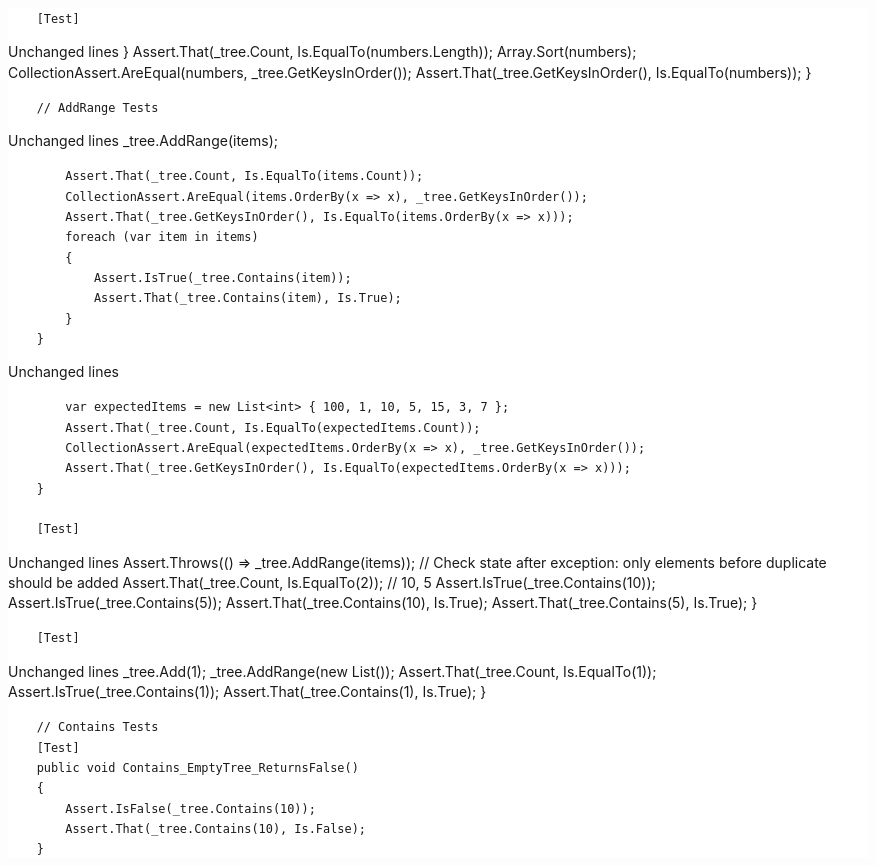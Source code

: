        [Test]
Unchanged lines
            }
            Assert.That(_tree.Count, Is.EqualTo(numbers.Length));
            Array.Sort(numbers);
            CollectionAssert.AreEqual(numbers, _tree.GetKeysInOrder());
            Assert.That(_tree.GetKeysInOrder(), Is.EqualTo(numbers));
        }

        // AddRange Tests
Unchanged lines
            _tree.AddRange(items);

            Assert.That(_tree.Count, Is.EqualTo(items.Count));
            CollectionAssert.AreEqual(items.OrderBy(x => x), _tree.GetKeysInOrder());
            Assert.That(_tree.GetKeysInOrder(), Is.EqualTo(items.OrderBy(x => x)));
            foreach (var item in items)
            {
                Assert.IsTrue(_tree.Contains(item));
                Assert.That(_tree.Contains(item), Is.True);
            }
        }

Unchanged lines
            
            var expectedItems = new List<int> { 100, 1, 10, 5, 15, 3, 7 };
            Assert.That(_tree.Count, Is.EqualTo(expectedItems.Count));
            CollectionAssert.AreEqual(expectedItems.OrderBy(x => x), _tree.GetKeysInOrder());
            Assert.That(_tree.GetKeysInOrder(), Is.EqualTo(expectedItems.OrderBy(x => x)));
        }

        [Test]
Unchanged lines
            Assert.Throws<ArgumentException>(() => _tree.AddRange(items));
            // Check state after exception: only elements before duplicate should be added
            Assert.That(_tree.Count, Is.EqualTo(2)); // 10, 5
            Assert.IsTrue(_tree.Contains(10));
            Assert.IsTrue(_tree.Contains(5));
            Assert.That(_tree.Contains(10), Is.True);
            Assert.That(_tree.Contains(5), Is.True);
        }
        
        [Test]
Unchanged lines
            _tree.Add(1);
            _tree.AddRange(new List<int>());
            Assert.That(_tree.Count, Is.EqualTo(1));
            Assert.IsTrue(_tree.Contains(1));
            Assert.That(_tree.Contains(1), Is.True);
        }

        // Contains Tests
        [Test]
        public void Contains_EmptyTree_ReturnsFalse()
        {
            Assert.IsFalse(_tree.Contains(10));
            Assert.That(_tree.Contains(10), Is.False);
        }
